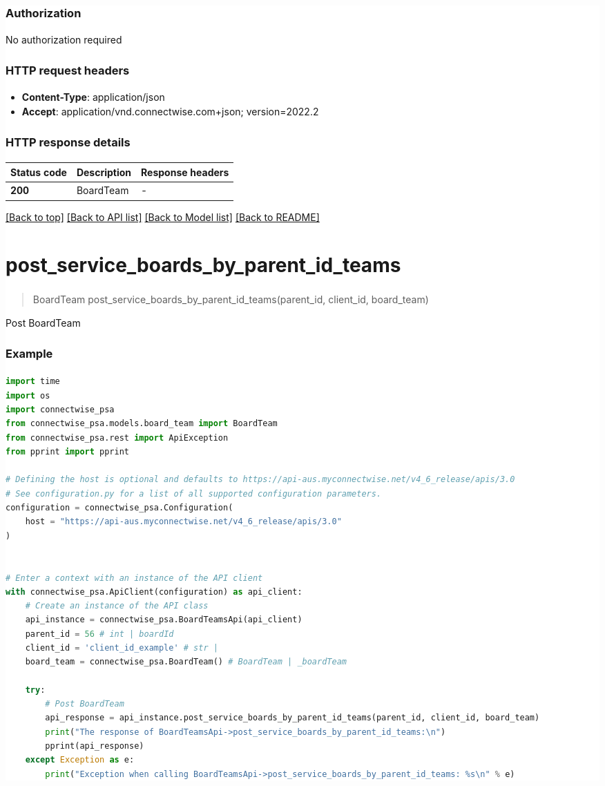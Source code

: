 ### Authorization

No authorization required

### HTTP request headers

 - **Content-Type**: application/json
 - **Accept**: application/vnd.connectwise.com+json; version=2022.2

### HTTP response details
| Status code | Description | Response headers |
|-------------|-------------|------------------|
**200** | BoardTeam |  -  |

[[Back to top]](#) [[Back to API list]](../README.md#documentation-for-api-endpoints) [[Back to Model list]](../README.md#documentation-for-models) [[Back to README]](../README.md)

# **post_service_boards_by_parent_id_teams**
> BoardTeam post_service_boards_by_parent_id_teams(parent_id, client_id, board_team)

Post BoardTeam

### Example

```python
import time
import os
import connectwise_psa
from connectwise_psa.models.board_team import BoardTeam
from connectwise_psa.rest import ApiException
from pprint import pprint

# Defining the host is optional and defaults to https://api-aus.myconnectwise.net/v4_6_release/apis/3.0
# See configuration.py for a list of all supported configuration parameters.
configuration = connectwise_psa.Configuration(
    host = "https://api-aus.myconnectwise.net/v4_6_release/apis/3.0"
)


# Enter a context with an instance of the API client
with connectwise_psa.ApiClient(configuration) as api_client:
    # Create an instance of the API class
    api_instance = connectwise_psa.BoardTeamsApi(api_client)
    parent_id = 56 # int | boardId
    client_id = 'client_id_example' # str | 
    board_team = connectwise_psa.BoardTeam() # BoardTeam | _boardTeam

    try:
        # Post BoardTeam
        api_response = api_instance.post_service_boards_by_parent_id_teams(parent_id, client_id, board_team)
        print("The response of BoardTeamsApi->post_service_boards_by_parent_id_teams:\n")
        pprint(api_response)
    except Exception as e:
        print("Exception when calling BoardTeamsApi->post_service_boards_by_parent_id_teams: %s\n" % e)
```
